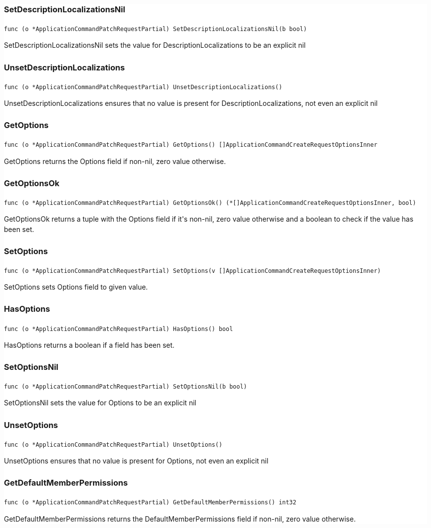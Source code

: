### SetDescriptionLocalizationsNil

`func (o *ApplicationCommandPatchRequestPartial) SetDescriptionLocalizationsNil(b bool)`

 SetDescriptionLocalizationsNil sets the value for DescriptionLocalizations to be an explicit nil

### UnsetDescriptionLocalizations
`func (o *ApplicationCommandPatchRequestPartial) UnsetDescriptionLocalizations()`

UnsetDescriptionLocalizations ensures that no value is present for DescriptionLocalizations, not even an explicit nil
### GetOptions

`func (o *ApplicationCommandPatchRequestPartial) GetOptions() []ApplicationCommandCreateRequestOptionsInner`

GetOptions returns the Options field if non-nil, zero value otherwise.

### GetOptionsOk

`func (o *ApplicationCommandPatchRequestPartial) GetOptionsOk() (*[]ApplicationCommandCreateRequestOptionsInner, bool)`

GetOptionsOk returns a tuple with the Options field if it's non-nil, zero value otherwise
and a boolean to check if the value has been set.

### SetOptions

`func (o *ApplicationCommandPatchRequestPartial) SetOptions(v []ApplicationCommandCreateRequestOptionsInner)`

SetOptions sets Options field to given value.

### HasOptions

`func (o *ApplicationCommandPatchRequestPartial) HasOptions() bool`

HasOptions returns a boolean if a field has been set.

### SetOptionsNil

`func (o *ApplicationCommandPatchRequestPartial) SetOptionsNil(b bool)`

 SetOptionsNil sets the value for Options to be an explicit nil

### UnsetOptions
`func (o *ApplicationCommandPatchRequestPartial) UnsetOptions()`

UnsetOptions ensures that no value is present for Options, not even an explicit nil
### GetDefaultMemberPermissions

`func (o *ApplicationCommandPatchRequestPartial) GetDefaultMemberPermissions() int32`

GetDefaultMemberPermissions returns the DefaultMemberPermissions field if non-nil, zero value otherwise.
